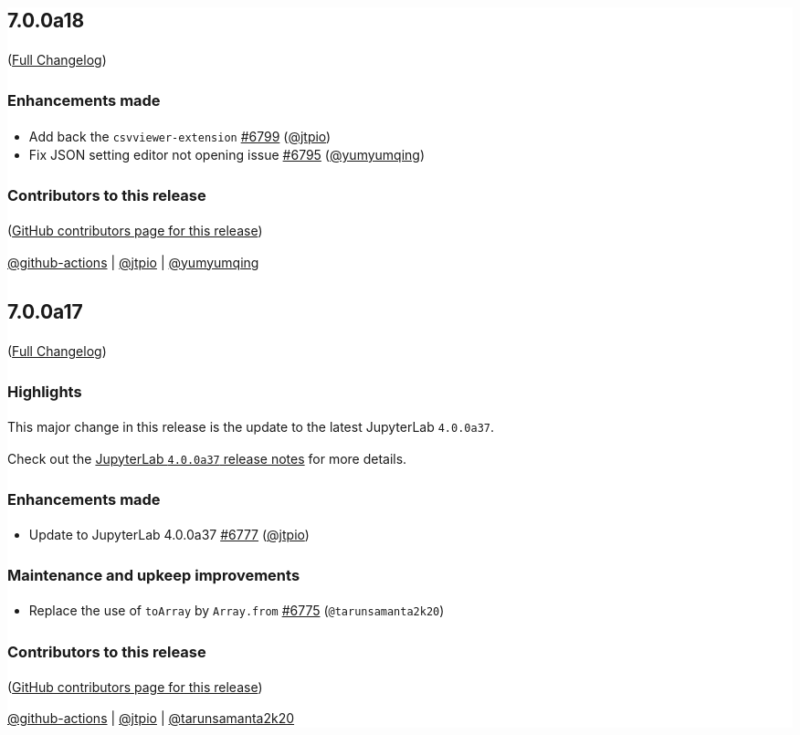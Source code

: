 ## 7.0.0a18

([Full Changelog](https://github.com/jupyter/notebook/compare/v7.0.0a17...253efe279f8c8005f016f3dfe28c22233ee1d2dd))

### Enhancements made

- Add back the `csvviewer-extension` [#6799](https://github.com/jupyter/notebook/pull/6799) ([@jtpio](https://github.com/jtpio))
- Fix JSON setting editor not opening issue [#6795](https://github.com/jupyter/notebook/pull/6795) ([@yumyumqing](https://github.com/yumyumqing))

### Contributors to this release

([GitHub contributors page for this release](https://github.com/jupyter/notebook/graphs/contributors?from=2023-03-20&to=2023-03-24&type=c))

[@github-actions](https://github.com/search?q=repo%3Ajupyter%2Fnotebook+involves%3Agithub-actions+updated%3A2023-03-20..2023-03-24&type=Issues) | [@jtpio](https://github.com/search?q=repo%3Ajupyter%2Fnotebook+involves%3Ajtpio+updated%3A2023-03-20..2023-03-24&type=Issues) | [@yumyumqing](https://github.com/search?q=repo%3Ajupyter%2Fnotebook+involves%3Ayumyumqing+updated%3A2023-03-20..2023-03-24&type=Issues)

## 7.0.0a17

([Full Changelog](https://github.com/jupyter/notebook/compare/v7.0.0a16...7903de83e83a6ce342d71895dc1e8c2ec8128174))

### Highlights

This major change in this release is the update to the latest JupyterLab `4.0.0a37`.

Check out the [JupyterLab `4.0.0a37` release notes](https://github.com/jupyterlab/jupyterlab/releases/tag/v4.0.0a37) for more details.

### Enhancements made

- Update to JupyterLab 4.0.0a37 [#6777](https://github.com/jupyter/notebook/pull/6777) ([@jtpio](https://github.com/jtpio))

### Maintenance and upkeep improvements

- Replace the use of `toArray` by `Array.from` [#6775](https://github.com/jupyter/notebook/pull/6775) (`@tarunsamanta2k20`)

### Contributors to this release

([GitHub contributors page for this release](https://github.com/jupyter/notebook/graphs/contributors?from=2023-03-15&to=2023-03-20&type=c))

[@github-actions](https://github.com/search?q=repo%3Ajupyter%2Fnotebook+involves%3Agithub-actions+updated%3A2023-03-15..2023-03-20&type=Issues) | [@jtpio](https://github.com/search?q=repo%3Ajupyter%2Fnotebook+involves%3Ajtpio+updated%3A2023-03-15..2023-03-20&type=Issues) | [@tarunsamanta2k20](https://github.com/search?q=repo%3Ajupyter%2Fnotebook+involves%3Atarunsamanta2k20+updated%3A2023-03-15..2023-03-20&type=Issues)
